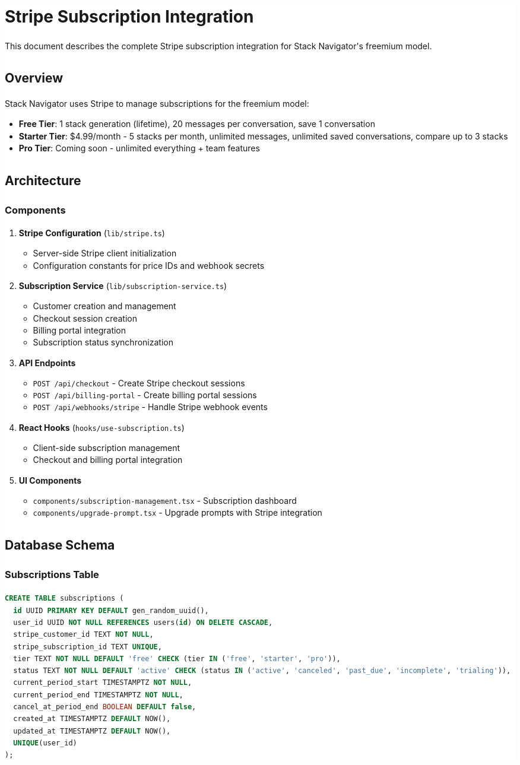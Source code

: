 # Stripe Subscription Integration

This document describes the complete Stripe subscription integration for Stack Navigator's freemium model.

## Overview

Stack Navigator uses Stripe to manage subscriptions for the freemium model:

- **Free Tier**: 1 stack generation (lifetime), 20 messages per conversation, save 1 conversation
- **Starter Tier**: $4.99/month - 5 stacks per month, unlimited messages, unlimited saved conversations, compare up to 3 stacks
- **Pro Tier**: Coming soon - unlimited everything + team features

## Architecture

### Components

1. **Stripe Configuration** (`lib/stripe.ts`)
   - Server-side Stripe client initialization
   - Configuration constants for price IDs and webhook secrets

2. **Subscription Service** (`lib/subscription-service.ts`)
   - Customer creation and management
   - Checkout session creation
   - Billing portal integration
   - Subscription status synchronization

3. **API Endpoints**
   - `POST /api/checkout` - Create Stripe checkout sessions
   - `POST /api/billing-portal` - Create billing portal sessions
   - `POST /api/webhooks/stripe` - Handle Stripe webhook events

4. **React Hooks** (`hooks/use-subscription.ts`)
   - Client-side subscription management
   - Checkout and billing portal integration

5. **UI Components**
   - `components/subscription-management.tsx` - Subscription dashboard
   - `components/upgrade-prompt.tsx` - Upgrade prompts with Stripe integration

## Database Schema

### Subscriptions Table
```sql
CREATE TABLE subscriptions (
  id UUID PRIMARY KEY DEFAULT gen_random_uuid(),
  user_id UUID NOT NULL REFERENCES users(id) ON DELETE CASCADE,
  stripe_customer_id TEXT NOT NULL,
  stripe_subscription_id TEXT UNIQUE,
  tier TEXT NOT NULL DEFAULT 'free' CHECK (tier IN ('free', 'starter', 'pro')),
  status TEXT NOT NULL DEFAULT 'active' CHECK (status IN ('active', 'canceled', 'past_due', 'incomplete', 'trialing')),
  current_period_start TIMESTAMPTZ NOT NULL,
  current_period_end TIMESTAMPTZ NOT NULL,
  cancel_at_period_end BOOLEAN DEFAULT false,
  created_at TIMESTAMPTZ DEFAULT NOW(),
  updated_at TIMESTAMPTZ DEFAULT NOW(),
  UNIQUE(user_id)
);
```
